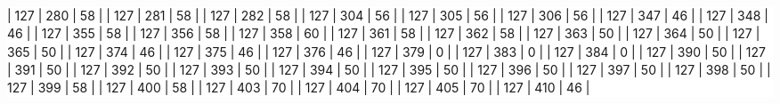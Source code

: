 | 127             | 280                | 58       |
| 127             | 281                | 58       |
| 127             | 282                | 58       |
| 127             | 304                | 56       |
| 127             | 305                | 56       |
| 127             | 306                | 56       |
| 127             | 347                | 46       |
| 127             | 348                | 46       |
| 127             | 355                | 58       |
| 127             | 356                | 58       |
| 127             | 358                | 60       |
| 127             | 361                | 58       |
| 127             | 362                | 58       |
| 127             | 363                | 50       |
| 127             | 364                | 50       |
| 127             | 365                | 50       |
| 127             | 374                | 46       |
| 127             | 375                | 46       |
| 127             | 376                | 46       |
| 127             | 379                | 0        |
| 127             | 383                | 0        |
| 127             | 384                | 0        |
| 127             | 390                | 50       |
| 127             | 391                | 50       |
| 127             | 392                | 50       |
| 127             | 393                | 50       |
| 127             | 394                | 50       |
| 127             | 395                | 50       |
| 127             | 396                | 50       |
| 127             | 397                | 50       |
| 127             | 398                | 50       |
| 127             | 399                | 58       |
| 127             | 400                | 58       |
| 127             | 403                | 70       |
| 127             | 404                | 70       |
| 127             | 405                | 70       |
| 127             | 410                | 46       |